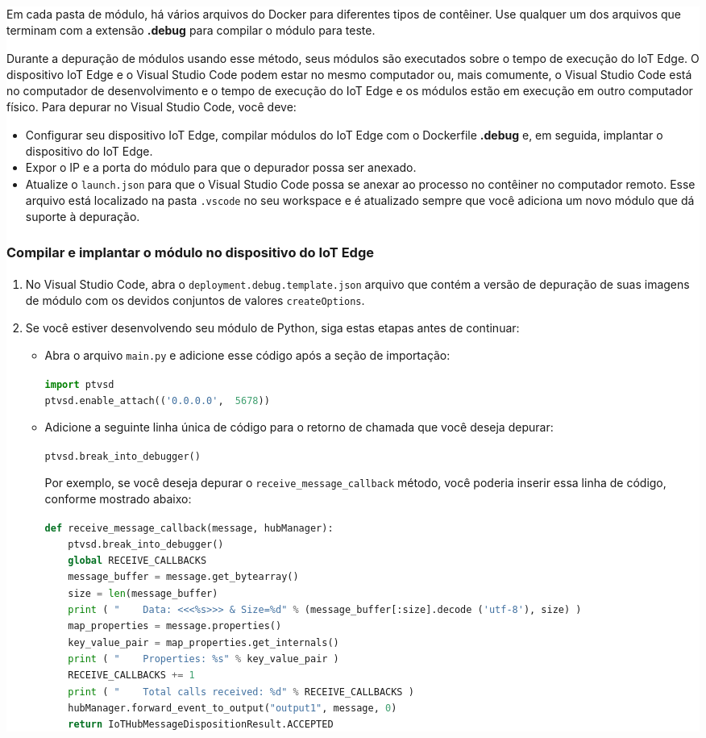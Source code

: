 Em cada pasta de módulo, há vários arquivos do Docker para diferentes tipos de contêiner. Use qualquer um dos arquivos que terminam com a extensão **.debug** para compilar o módulo para teste.

Durante a depuração de módulos usando esse método, seus módulos são executados sobre o tempo de execução do IoT Edge. O dispositivo IoT Edge e o Visual Studio Code podem estar no mesmo computador ou, mais comumente, o Visual Studio Code está no computador de desenvolvimento e o tempo de execução do IoT Edge e os módulos estão em execução em outro computador físico. Para depurar no Visual Studio Code, você deve:

- Configurar seu dispositivo IoT Edge, compilar módulos do IoT Edge com o Dockerfile **.debug** e, em seguida, implantar o dispositivo do IoT Edge.
- Expor o IP e a porta do módulo para que o depurador possa ser anexado.
- Atualize o `launch.json` para que o Visual Studio Code possa se anexar ao processo no contêiner no computador remoto. Esse arquivo está localizado na pasta `.vscode` no seu workspace e é atualizado sempre que você adiciona um novo módulo que dá suporte à depuração.

### <a name="build-and-deploy-your-module-to-the-iot-edge-device"></a>Compilar e implantar o módulo no dispositivo do IoT Edge

1. No Visual Studio Code, abra o `deployment.debug.template.json` arquivo que contém a versão de depuração de suas imagens de módulo com os devidos conjuntos de valores `createOptions`.

1. Se você estiver desenvolvendo seu módulo de Python, siga estas etapas antes de continuar:
   - Abra o arquivo `main.py` e adicione esse código após a seção de importação:

      ```python
      import ptvsd
      ptvsd.enable_attach(('0.0.0.0',  5678))
      ```

   - Adicione a seguinte linha única de código para o retorno de chamada que você deseja depurar:

      ```python
      ptvsd.break_into_debugger()
      ```

     Por exemplo, se você deseja depurar o `receive_message_callback` método, você poderia inserir essa linha de código, conforme mostrado abaixo:

      ```python
      def receive_message_callback(message, hubManager):
          ptvsd.break_into_debugger()
          global RECEIVE_CALLBACKS
          message_buffer = message.get_bytearray()
          size = len(message_buffer)
          print ( "    Data: <<<%s>>> & Size=%d" % (message_buffer[:size].decode ('utf-8'), size) )
          map_properties = message.properties()
          key_value_pair = map_properties.get_internals()
          print ( "    Properties: %s" % key_value_pair )
          RECEIVE_CALLBACKS += 1
          print ( "    Total calls received: %d" % RECEIVE_CALLBACKS )
          hubManager.forward_event_to_output("output1", message, 0)
          return IoTHubMessageDispositionResult.ACCEPTED
      ```
